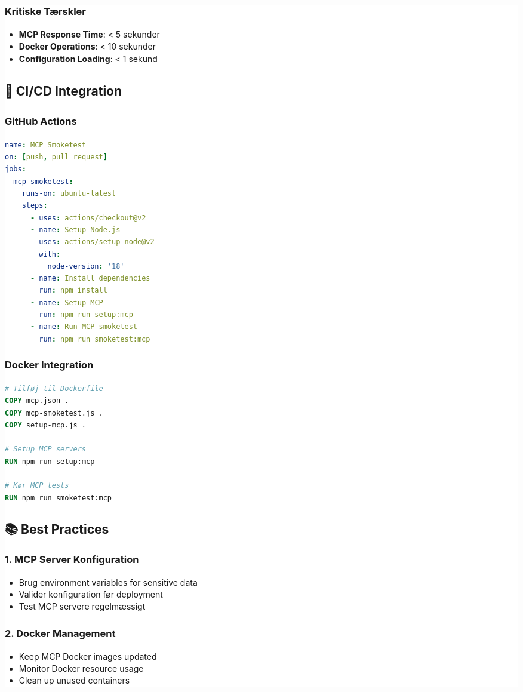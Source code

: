 ### Kritiske Tærskler
- **MCP Response Time**: < 5 sekunder
- **Docker Operations**: < 10 sekunder
- **Configuration Loading**: < 1 sekund

## 🔄 CI/CD Integration

### GitHub Actions
```yaml
name: MCP Smoketest
on: [push, pull_request]
jobs:
  mcp-smoketest:
    runs-on: ubuntu-latest
    steps:
      - uses: actions/checkout@v2
      - name: Setup Node.js
        uses: actions/setup-node@v2
        with:
          node-version: '18'
      - name: Install dependencies
        run: npm install
      - name: Setup MCP
        run: npm run setup:mcp
      - name: Run MCP smoketest
        run: npm run smoketest:mcp
```

### Docker Integration
```dockerfile
# Tilføj til Dockerfile
COPY mcp.json .
COPY mcp-smoketest.js .
COPY setup-mcp.js .

# Setup MCP servers
RUN npm run setup:mcp

# Kør MCP tests
RUN npm run smoketest:mcp
```

## 📚 Best Practices

### 1. MCP Server Konfiguration
- Brug environment variables for sensitive data
- Valider konfiguration før deployment
- Test MCP servere regelmæssigt

### 2. Docker Management
- Keep MCP Docker images updated
- Monitor Docker resource usage
- Clean up unused containers
